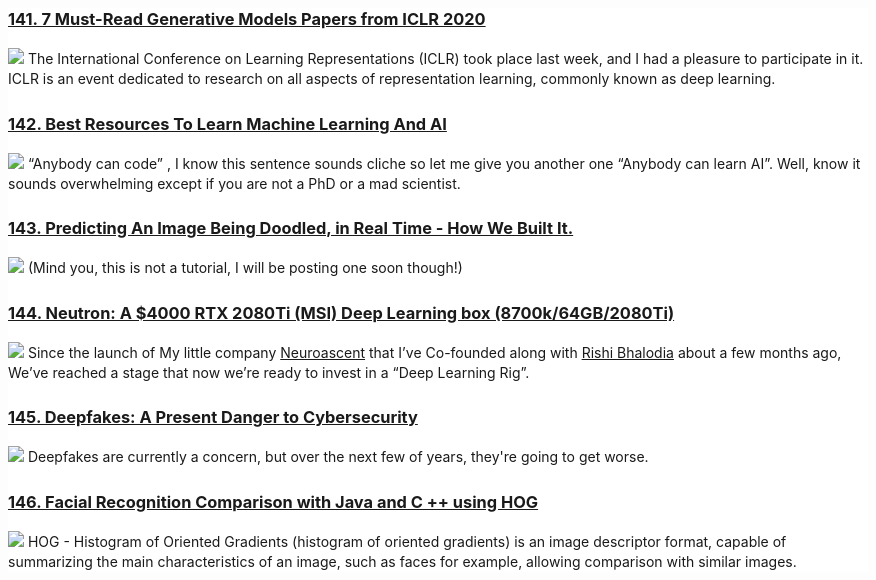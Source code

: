 ### [141. 7 Must-Read Generative Models Papers from ICLR 2020](https://hackernoon.com/7-must-read-generative-models-papers-from-iclr-2020-rk3b3wl3)
![](https://firebasestorage.googleapis.com/v0/b/hackernoon-app.appspot.com/o/images%2FVvzpxMOKDoNEVayQaqvc3d8j4wq1-oy1u3w0z.jpeg?alt=media&token=dc4fcde3-9442-4314-a598-054e8a428f41)
The International Conference on Learning Representations (ICLR) took place last week, and I had a pleasure to participate in it. ICLR is an event dedicated to research on all aspects of representation learning, commonly known as deep learning. 

### [142. Best Resources To Learn Machine Learning And AI](https://hackernoon.com/best-resources-to-learn-machine-learning-and-ai-ppi33woq)
![](https://cdn.hackernoon.com/drafts/mo26u3yn1.png)
“Anybody can code” , I know this sentence sounds cliche so let me give you another one “Anybody can learn AI”. Well, know it sounds overwhelming except if you are not a PhD or a mad scientist. 

### [143. Predicting An Image Being Doodled, in Real Time - How We Built It.](https://hackernoon.com/quickdraw-final-project-implementing-lstm-vn2gy3jl7)
![](https://cdn.hackernoon.com/drafts/ct2ic3j7n.png)
(Mind you, this is not a tutorial, I will be posting one soon though!)

### [144. Neutron: A $4000 RTX 2080Ti (MSI) Deep Learning box (8700k/64GB/2080Ti)](https://hackernoon.com/neutron-a-4000-rtx-2080ti-msi-deep-learning-box-8700k-64gb-2080ti-82db257f0247)
![](hn-images/1*8wMIcui7asUuMcOEsF490w.jpeg)
Since the launch of My little company <a href="http://Neuroascent.ml" target="_blank">Neuroascent</a> that I’ve Co-founded along with <a href="https://medium.com/@bhalodiarishi1" data-anchor-type="2" data-user-id="5dd0ee4fe1b1" data-action-value="5dd0ee4fe1b1" data-action="show-user-card" data-action-type="hover" target="_blank">Rishi Bhalodia</a> about a few months ago, We’ve reached a stage that now we’re ready to invest in a “Deep Learning Rig”.

### [145. Deepfakes: A Present Danger to Cybersecurity](https://hackernoon.com/deepfakes-a-present-danger-to-cybersecurity)
![](https://cdn.hackernoon.com/images/hRDOVk3kuFUKcdoCm3DRio5srhh1-7gd3skg.jpeg)
Deepfakes are currently a concern, but over the next few of years, they're going to get worse.

### [146. Facial Recognition Comparison with Java and C ++ using HOG](https://hackernoon.com/facial-recognition-comparison-with-java-and-c-using-hog-ryad3a24)
![](https://cdn.hackernoon.com/images/j3123vkb.jpg)
HOG - Histogram of Oriented Gradients (histogram of oriented gradients) is an image descriptor format, capable of summarizing the main characteristics of an image, such as faces for example, allowing comparison with similar images.
